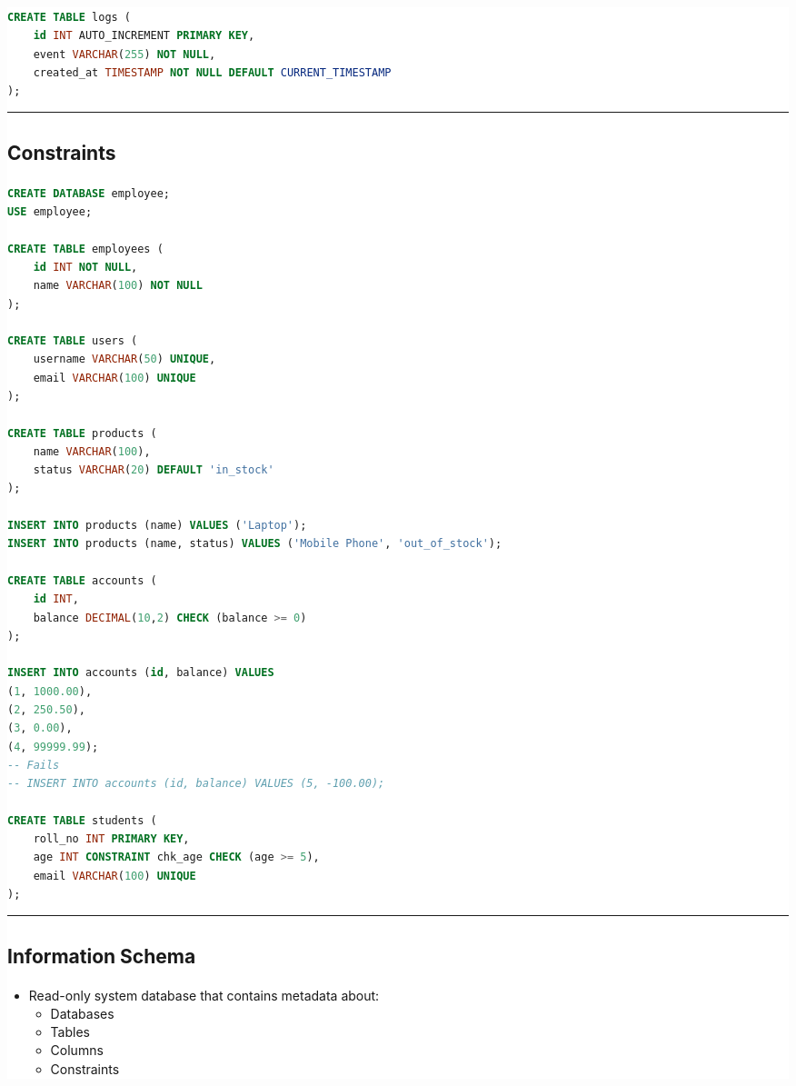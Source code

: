 ```sql
CREATE TABLE logs (
    id INT AUTO_INCREMENT PRIMARY KEY,
    event VARCHAR(255) NOT NULL,
    created_at TIMESTAMP NOT NULL DEFAULT CURRENT_TIMESTAMP
);
```

---

## Constraints

```sql
CREATE DATABASE employee;
USE employee;

CREATE TABLE employees (
    id INT NOT NULL,
    name VARCHAR(100) NOT NULL
);

CREATE TABLE users (
    username VARCHAR(50) UNIQUE,
    email VARCHAR(100) UNIQUE
);

CREATE TABLE products (
    name VARCHAR(100),
    status VARCHAR(20) DEFAULT 'in_stock'
);

INSERT INTO products (name) VALUES ('Laptop');
INSERT INTO products (name, status) VALUES ('Mobile Phone', 'out_of_stock');

CREATE TABLE accounts (
    id INT,
    balance DECIMAL(10,2) CHECK (balance >= 0)
);

INSERT INTO accounts (id, balance) VALUES 
(1, 1000.00), 
(2, 250.50),
(3, 0.00),
(4, 99999.99);
-- Fails
-- INSERT INTO accounts (id, balance) VALUES (5, -100.00);

CREATE TABLE students (
    roll_no INT PRIMARY KEY,
    age INT CONSTRAINT chk_age CHECK (age >= 5),
    email VARCHAR(100) UNIQUE
);
```

---

## Information Schema
- Read-only system database that contains metadata about:
  - Databases
  - Tables
  - Columns
  - Constraints
